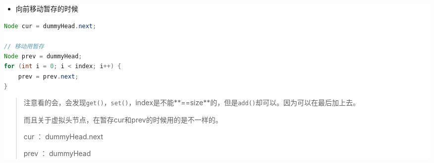 - 向前移动暂存的时候

```java
Node cur = dummyHead.next;

// 移动用暂存
Node prev = dummyHead;
for (int i = 0; i < index; i++) {
    prev = prev.next;
}
```

> 注意看的会，会发现`get()`，`set()`，index是不能**==size**的，但是`add()`却可以。因为可以在最后加上去。
>
> 而且关于虚拟头节点，在暂存cur和prev的时候用的是不一样的。
>
> cur ： dummyHead.next
>
> prev ： dummyHead

